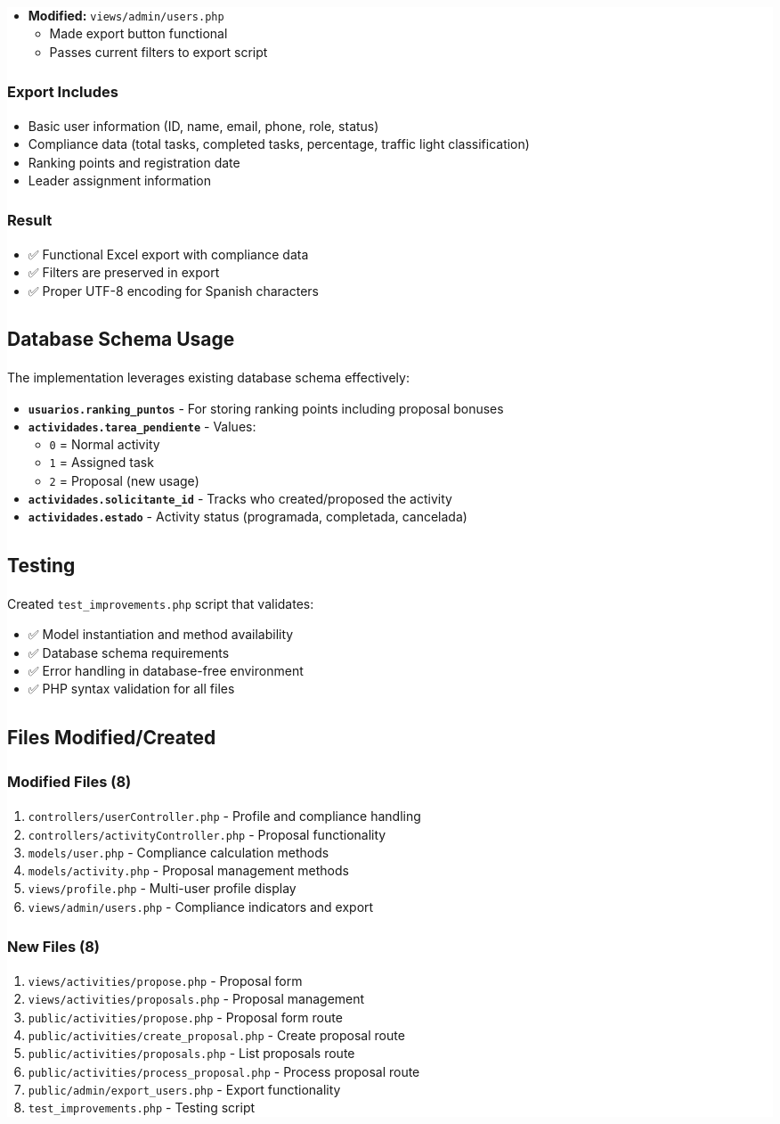 - **Modified:** `views/admin/users.php`
  - Made export button functional
  - Passes current filters to export script

### Export Includes
- Basic user information (ID, name, email, phone, role, status)
- Compliance data (total tasks, completed tasks, percentage, traffic light classification)
- Ranking points and registration date
- Leader assignment information

### Result
- ✅ Functional Excel export with compliance data
- ✅ Filters are preserved in export
- ✅ Proper UTF-8 encoding for Spanish characters

## Database Schema Usage

The implementation leverages existing database schema effectively:

- **`usuarios.ranking_puntos`** - For storing ranking points including proposal bonuses
- **`actividades.tarea_pendiente`** - Values:
  - `0` = Normal activity
  - `1` = Assigned task  
  - `2` = Proposal (new usage)
- **`actividades.solicitante_id`** - Tracks who created/proposed the activity
- **`actividades.estado`** - Activity status (programada, completada, cancelada)

## Testing

Created `test_improvements.php` script that validates:
- ✅ Model instantiation and method availability
- ✅ Database schema requirements
- ✅ Error handling in database-free environment
- ✅ PHP syntax validation for all files

## Files Modified/Created

### Modified Files (8)
1. `controllers/userController.php` - Profile and compliance handling
2. `controllers/activityController.php` - Proposal functionality  
3. `models/user.php` - Compliance calculation methods
4. `models/activity.php` - Proposal management methods
5. `views/profile.php` - Multi-user profile display
6. `views/admin/users.php` - Compliance indicators and export

### New Files (8)
1. `views/activities/propose.php` - Proposal form
2. `views/activities/proposals.php` - Proposal management
3. `public/activities/propose.php` - Proposal form route
4. `public/activities/create_proposal.php` - Create proposal route
5. `public/activities/proposals.php` - List proposals route
6. `public/activities/process_proposal.php` - Process proposal route
7. `public/admin/export_users.php` - Export functionality
8. `test_improvements.php` - Testing script
